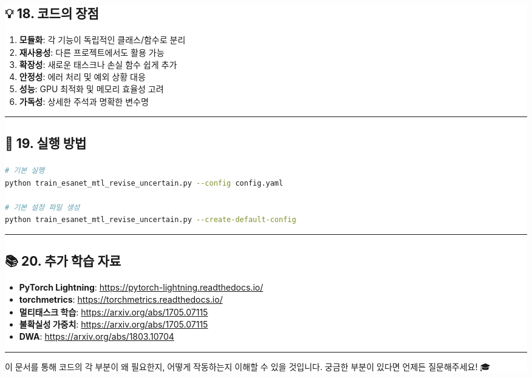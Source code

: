 
## 💡 18. 코드의 장점

1. **모듈화**: 각 기능이 독립적인 클래스/함수로 분리
2. **재사용성**: 다른 프로젝트에서도 활용 가능
3. **확장성**: 새로운 태스크나 손실 함수 쉽게 추가
4. **안정성**: 에러 처리 및 예외 상황 대응
5. **성능**: GPU 최적화 및 메모리 효율성 고려
6. **가독성**: 상세한 주석과 명확한 변수명

---

## 🚀 19. 실행 방법

```bash
# 기본 실행
python train_esanet_mtl_revise_uncertain.py --config config.yaml

# 기본 설정 파일 생성
python train_esanet_mtl_revise_uncertain.py --create-default-config
```

---

## 📚 20. 추가 학습 자료

- **PyTorch Lightning**: https://pytorch-lightning.readthedocs.io/
- **torchmetrics**: https://torchmetrics.readthedocs.io/
- **멀티태스크 학습**: https://arxiv.org/abs/1705.07115
- **불확실성 가중치**: https://arxiv.org/abs/1705.07115
- **DWA**: https://arxiv.org/abs/1803.10704

---

이 문서를 통해 코드의 각 부분이 왜 필요한지, 어떻게 작동하는지 이해할 수 있을 것입니다. 궁금한 부분이 있다면 언제든 질문해주세요! 🎓
